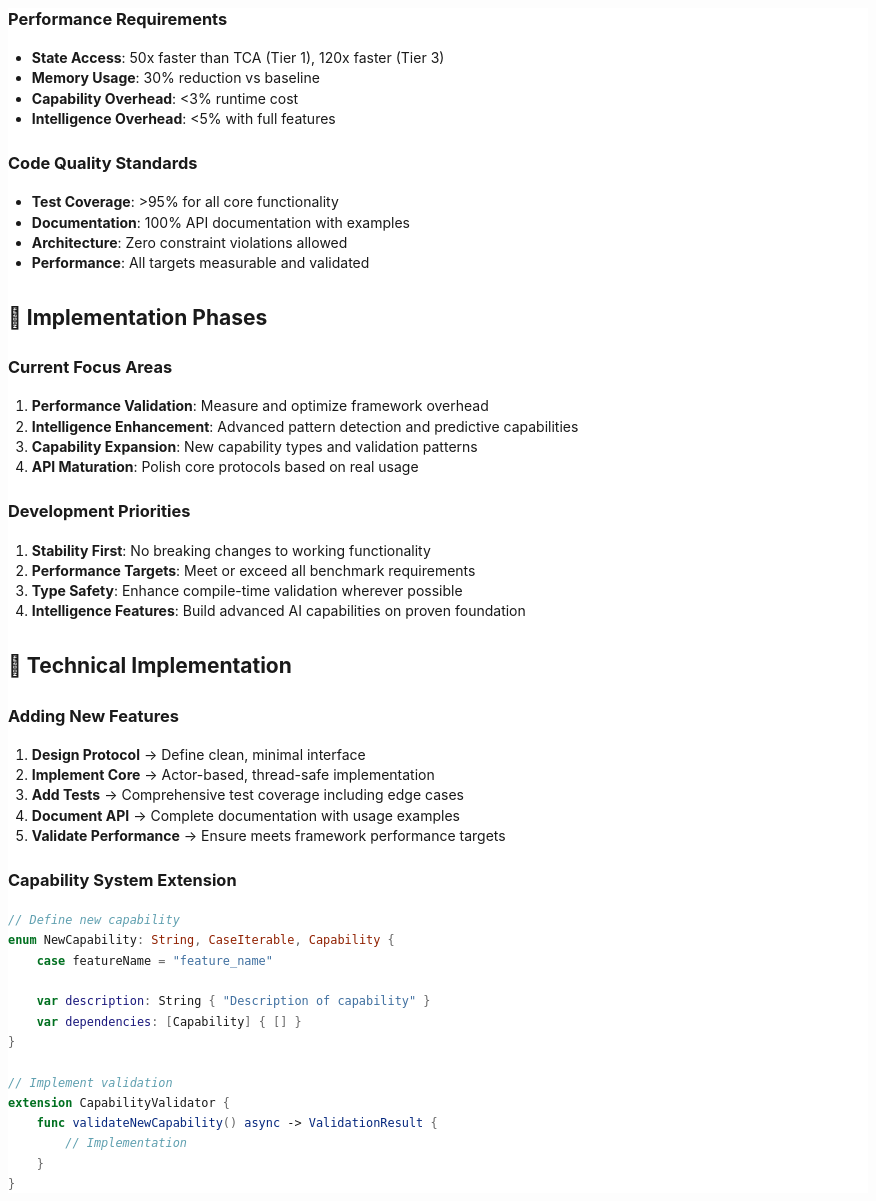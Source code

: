 ### **Performance Requirements**
- **State Access**: 50x faster than TCA (Tier 1), 120x faster (Tier 3)
- **Memory Usage**: 30% reduction vs baseline
- **Capability Overhead**: <3% runtime cost
- **Intelligence Overhead**: <5% with full features

### **Code Quality Standards**
- **Test Coverage**: >95% for all core functionality
- **Documentation**: 100% API documentation with examples
- **Architecture**: Zero constraint violations allowed
- **Performance**: All targets measurable and validated

## 🚀 Implementation Phases

### **Current Focus Areas**
1. **Performance Validation**: Measure and optimize framework overhead
2. **Intelligence Enhancement**: Advanced pattern detection and predictive capabilities
3. **Capability Expansion**: New capability types and validation patterns
4. **API Maturation**: Polish core protocols based on real usage

### **Development Priorities**
1. **Stability First**: No breaking changes to working functionality
2. **Performance Targets**: Meet or exceed all benchmark requirements
3. **Type Safety**: Enhance compile-time validation wherever possible
4. **Intelligence Features**: Build advanced AI capabilities on proven foundation

## 🔧 Technical Implementation

### **Adding New Features**
1. **Design Protocol** → Define clean, minimal interface
2. **Implement Core** → Actor-based, thread-safe implementation
3. **Add Tests** → Comprehensive test coverage including edge cases
4. **Document API** → Complete documentation with usage examples
5. **Validate Performance** → Ensure meets framework performance targets

### **Capability System Extension**
```swift
// Define new capability
enum NewCapability: String, CaseIterable, Capability {
    case featureName = "feature_name"
    
    var description: String { "Description of capability" }
    var dependencies: [Capability] { [] }
}

// Implement validation
extension CapabilityValidator {
    func validateNewCapability() async -> ValidationResult {
        // Implementation
    }
}
```
